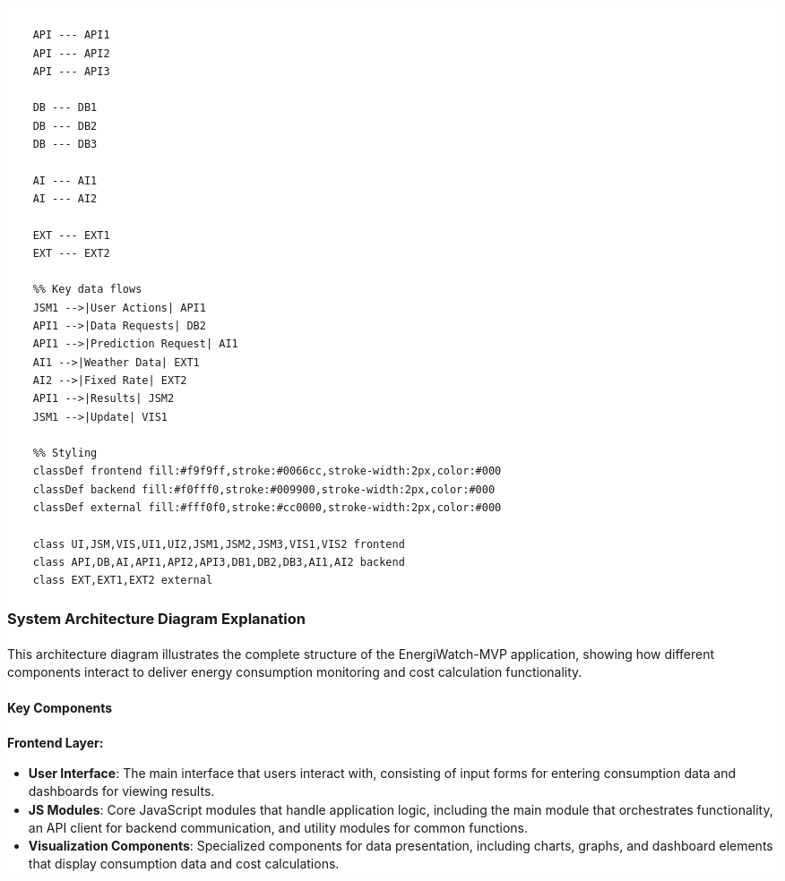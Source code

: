 ```mermaid
    
    API --- API1
    API --- API2
    API --- API3
    
    DB --- DB1
    DB --- DB2
    DB --- DB3
    
    AI --- AI1
    AI --- AI2
    
    EXT --- EXT1
    EXT --- EXT2
    
    %% Key data flows
    JSM1 -->|User Actions| API1
    API1 -->|Data Requests| DB2
    API1 -->|Prediction Request| AI1
    AI1 -->|Weather Data| EXT1
    AI2 -->|Fixed Rate| EXT2
    API1 -->|Results| JSM2
    JSM1 -->|Update| VIS1
    
    %% Styling
    classDef frontend fill:#f9f9ff,stroke:#0066cc,stroke-width:2px,color:#000
    classDef backend fill:#f0fff0,stroke:#009900,stroke-width:2px,color:#000
    classDef external fill:#fff0f0,stroke:#cc0000,stroke-width:2px,color:#000
    
    class UI,JSM,VIS,UI1,UI2,JSM1,JSM2,JSM3,VIS1,VIS2 frontend
    class API,DB,AI,API1,API2,API3,DB1,DB2,DB3,AI1,AI2 backend
    class EXT,EXT1,EXT2 external
```

### System Architecture Diagram Explanation

This architecture diagram illustrates the complete structure of the EnergiWatch-MVP application, showing how different components interact to deliver energy consumption monitoring and cost calculation functionality.

#### Key Components

**Frontend Layer:**

- **User Interface**: The main interface that users interact with, consisting of input forms for entering consumption data and dashboards for viewing results.
- **JS Modules**: Core JavaScript modules that handle application logic, including the main module that orchestrates functionality, an API client for backend communication, and utility modules for common functions.
- **Visualization Components**: Specialized components for data presentation, including charts, graphs, and dashboard elements that display consumption data and cost calculations.
